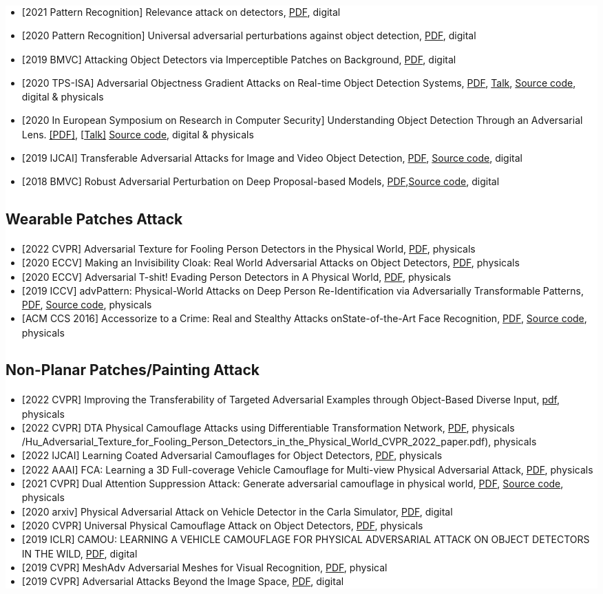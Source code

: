 - [2021 Pattern Recognition] Relevance attack on detectors, [PDF](https://linkinghub.elsevier.com/retrieve/pii/S0031320321006671), digital
- [2020 Pattern Recognition] Universal adversarial perturbations against object detection, [PDF](https://linkinghub.elsevier.com/retrieve/pii/S0031320320303873), digital

- [2019 BMVC] Attacking Object Detectors via Imperceptible Patches on Background, [PDF](http://arxiv.org/abs/1809.05966), digital
- [2020 TPS-ISA] Adversarial Objectness Gradient Attacks on Real-time Object Detection Systems, [PDF](https://khchow.com/media/arXiv_TOG.pdf), [Talk](http://www.youtube.com/watch?v=acWI5pFNvwg), [Source code](https://github.com/git-disl/TOG), digital & physicals
- [2020 In European Symposium on Research in Computer Security] Understanding Object Detection Through an Adversarial  Lens. [[PDF]](https://arxiv.org/pdf/2007.05828.pdf), [[Talk\]](http://www.youtube.com/watch?v=acWI5pFNvwg) [Source code](https://github.com/git-disl/TOG), digital & physicals
- [2019 IJCAI] Transferable Adversarial Attacks for Image and Video Object Detection, [PDF](http://arxiv.org/abs/1811.12641), [Source code](https://github.com/LiangSiyuan21/Adversarial-Attacks-for-Image-and-Video-Object-Detection), digital
- [2018 BMVC] Robust Adversarial Perturbation on Deep Proposal-based Models, [PDF](http://arxiv.org/abs/1809.05962),[Source code](https://github.com/yuezunli/BMVC2018R-AP), digital

## Wearable Patches Attack

- [2022 CVPR] Adversarial Texture for Fooling Person Detectors in the Physical World, [PDF](http://arxiv.org/abs/2203.03373), physicals
- [2020 ECCV] Making an Invisibility Cloak: Real World Adversarial Attacks on Object Detectors, [PDF](https://arxiv.org/abs/1910.14667?context=cs), physicals
- [2020 ECCV] Adversarial T-shit! Evading Person Detectors in A Physical World, [PDF](https://arxiv.org/pdf/1910.11099.pdf), physicals
- [2019 ICCV] advPattern: Physical-World Attacks on Deep Person Re-Identification via Adversarially Transformable Patterns, [PDF](https://github.com/whuAdv/AdvPattern), [Source code](https://github.com/whuAdv/AdvPattern), physicals
- [ACM CCS 2016] Accessorize to a Crime: Real and Stealthy Attacks onState-of-the-Art Face Recognition, [PDF](https://www.cs.cmu.edu/%7Esbhagava/papers/face-rec-ccs16.pdf), [Source code](https://github.com/mahmoods01/accessorize-to-a-crime), physicals

## Non-Planar Patches/Painting Attack
- [2022 CVPR] Improving the Transferability of Targeted Adversarial Examples through
Object-Based Diverse Input, [pdf](https://openaccess.thecvf.com/content/CVPR2022/papers/Byun_Improving_the_Transferability_of_Targeted_Adversarial_Examples_Through_Object-Based_Diverse_CVPR_2022_paper.pdf), physicals
- [2022 CVPR] DTA Physical Camouflage Attacks using Differentiable Transformation Network, [PDF](https://openaccess.thecvf.com/content/CVPR2022/papers/Suryanto_DTA_Physical_Camouflage_Attacks_Using_Differentiable_Transformation_Network_CVPR_2022_paper.pdf), physicals
/Hu_Adversarial_Texture_for_Fooling_Person_Detectors_in_the_Physical_World_CVPR_2022_paper.pdf), physicals
- [2022 IJCAI] Learning Coated Adversarial Camouflages for Object Detectors, [PDF](https://www.ijcai.org/proceedings/2022/0125.pdf), physicals
- [2022 AAAI] FCA: Learning a 3D Full-coverage Vehicle Camouflage for Multi-view Physical Adversarial Attack, [PDF](https://www.aaai.org/AAAI22Papers/AAAI-8153.WangD.pdf), physicals
- [2021 CVPR] Dual Attention Suppression Attack: Generate adversarial camouflage in physical world, [PDF](http://arxiv.org/abs/2103.01050), [Source code](https://github.com/nlsde-safety-team/DualAttentionAttack), physicals
- [2020 arxiv] Physical Adversarial Attack on Vehicle Detector in the Carla Simulator, [PDF](http://arxiv.org/abs/2007.16118), digital
- [2020 CVPR] Universal Physical Camouflage Attack on Object Detectors, [PDF](https://arxiv.org/abs/1909.04326v2), physicals
- [2019 ICLR] CAMOU: LEARNING A VEHICLE CAMOUFLAGE FOR PHYSICAL ADVERSARIAL ATTACK ON OBJECT DETECTORS IN THE WILD, [PDF](https://openreview.net/forum?id=SJgEl3A5tm), digital
- [2019 CVPR] MeshAdv Adversarial Meshes for Visual Recognition, [PDF](https://arxiv.org/abs/1810.05206), physical
- [2019 CVPR] Adversarial Attacks Beyond the Image Space, [PDF](http://lingxixie.com/PDFs/Zeng_CVPR19_PhyAdv.pdf), digital
